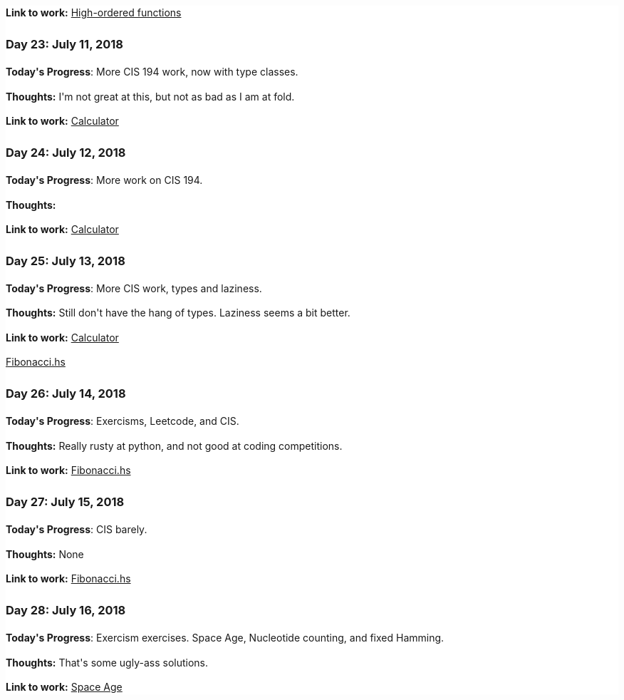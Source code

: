 **Link to work:** [High-ordered functions](https://github.com/Holland-k/Local-100-days/blob/master/haskell/hww4.hs)

### Day 23: July 11, 2018

**Today's Progress**: More CIS 194 work, now with type classes.

**Thoughts:** I'm not great at this, but not as bad as I am at fold.

**Link to work:** [Calculator](https://github.com/Holland-k/Local-100-days/blob/master/haskell/calc.hs)

### Day 24: July 12, 2018

**Today's Progress**: More work on CIS 194.

**Thoughts:** 

**Link to work:** [Calculator](https://github.com/Holland-k/Local-100-days/blob/master/haskell/calc.hs)

### Day 25: July 13, 2018

**Today's Progress**: More CIS work, types and laziness.

**Thoughts:** Still don't have the hang of types. Laziness seems a bit better. 

**Link to work:** [Calculator](https://github.com/Holland-k/Local-100-days/blob/master/haskell/calc.hs)

[Fibonacci.hs](https://github.com/Holland-k/Local-100-days/blob/master/haskell/Fibonacci.hs)

### Day 26: July 14, 2018

**Today's Progress**: Exercisms, Leetcode, and CIS.

**Thoughts:** Really rusty at python, and not good at coding competitions.

**Link to work:** [Fibonacci.hs](https://github.com/Holland-k/Local-100-days/blob/master/haskell/Fibonacci.hs)

### Day 27: July 15, 2018

**Today's Progress**: CIS barely.

**Thoughts:** None

**Link to work:** [Fibonacci.hs](https://github.com/Holland-k/Local-100-days/blob/master/haskell/Fibonacci.hs)

### Day 28: July 16, 2018

**Today's Progress**: Exercism exercises. Space Age, Nucleotide counting, and fixed Hamming.

**Thoughts:** That's some ugly-ass solutions. 

**Link to work:** [Space Age](https://github.com/Holland-k/Local-100-days/tree/master/exercism/haskell/space-age/src)
